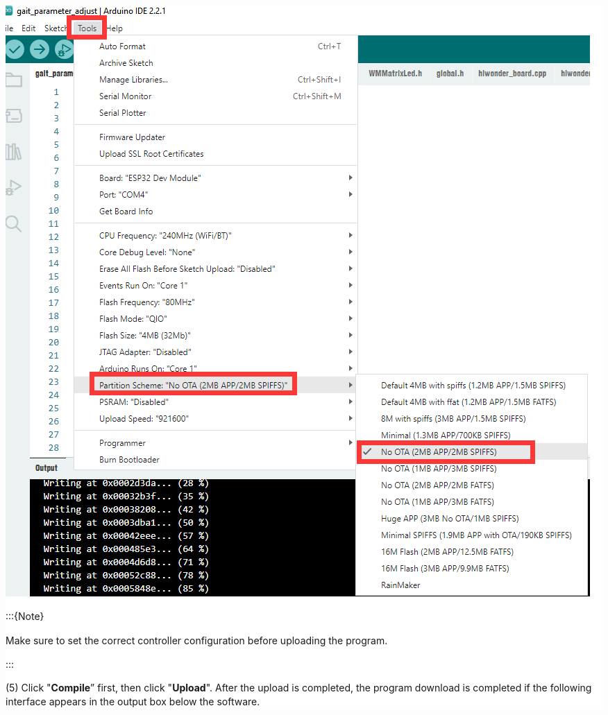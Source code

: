 <img class="common_img"  src="../_static/media/chapter_8/section_3/media/image10.png"  />

:::{Note}

Make sure to set the correct controller configuration before uploading the program.

:::

(5) Click "**Compile**” first, then click "**Upload**". After the upload is completed, the program download is completed if the following interface appears in the output box below the software.
